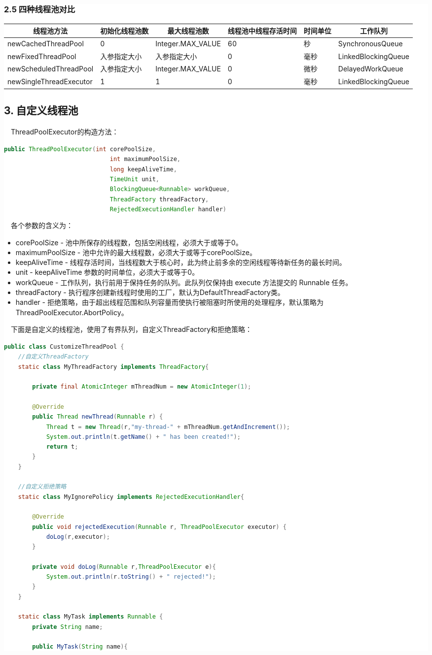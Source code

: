 ### 2.5 四种线程池对比
|线程池方法	| 初始化线程池数 | 最大线程池数|	线程池中线程存活时间| 时间单位 |工作队列 |
| -- | --- | -- | -- | -- | --| 
|newCachedThreadPool |0 |Integer.MAX_VALUE |60 |秒 |SynchronousQueue |
|newFixedThreadPool | 入参指定大小 | 入参指定大小 |0 |毫秒 |LinkedBlockingQueue |
|newScheduledThreadPool |入参指定大小 | Integer.MAX_VALUE |0 |微秒 |DelayedWorkQueue |
|newSingleThreadExecutor |1 |1 |0 | 毫秒 |LinkedBlockingQueue |

## 3. 自定义线程池
&emsp;ThreadPoolExecutor的构造方法：
```java
public ThreadPoolExecutor(int corePoolSize,
                              int maximumPoolSize,
                              long keepAliveTime,
                              TimeUnit unit,
                              BlockingQueue<Runnable> workQueue,
                              ThreadFactory threadFactory,
                              RejectedExecutionHandler handler)
```
&emsp;各个参数的含义为：
- corePoolSize - 池中所保存的线程数，包括空闲线程，必须大于或等于0。
- maximumPoolSize - 池中允许的最大线程数，必须大于或等于corePoolSize。
- keepAliveTime - 线程存活时间，当线程数大于核心时，此为终止前多余的空闲线程等待新任务的最长时间。
- unit - keepAliveTime 参数的时间单位，必须大于或等于0。
- workQueue - 工作队列，执行前用于保持任务的队列。此队列仅保持由 execute 方法提交的 Runnable 任务。
- threadFactory - 执行程序创建新线程时使用的工厂，默认为DefaultThreadFactory类。
- handler - 拒绝策略，由于超出线程范围和队列容量而使执行被阻塞时所使用的处理程序，默认策略为ThreadPoolExecutor.AbortPolicy。

&emsp;下面是自定义的线程池，使用了有界队列，自定义ThreadFactory和拒绝策略：
```java
public class CustomizeThreadPool {
    //自定义ThreadFactory
    static class MyThreadFactory implements ThreadFactory{

        private final AtomicInteger mThreadNum = new AtomicInteger(1);

        @Override
        public Thread newThread(Runnable r) {
            Thread t = new Thread(r,"my-thread-" + mThreadNum.getAndIncrement());
            System.out.println(t.getName() + " has been created!");
            return t;
        }
    }

    //自定义拒绝策略
    static class MyIgnorePolicy implements RejectedExecutionHandler{

        @Override
        public void rejectedExecution(Runnable r, ThreadPoolExecutor executor) {
            doLog(r,executor);
        }

        private void doLog(Runnable r,ThreadPoolExecutor e){
            System.out.println(r.toString() + " rejected!");
        }
    }

    static class MyTask implements Runnable {
        private String name;

        public MyTask(String name){
```
